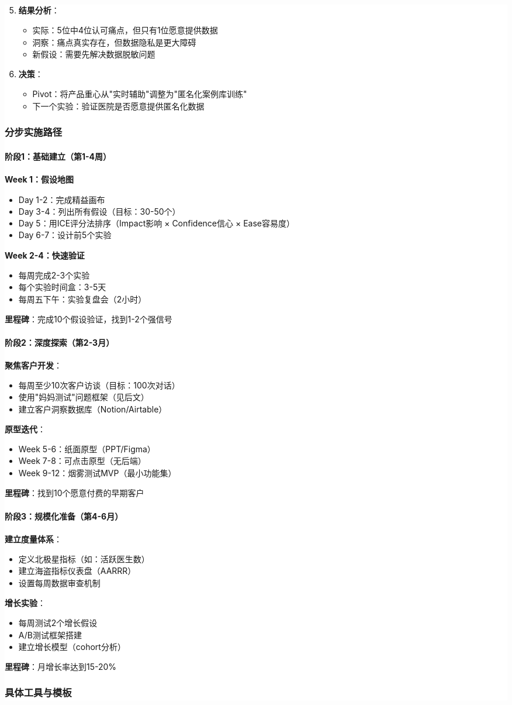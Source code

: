 5. **结果分析**：
   - 实际：5位中4位认可痛点，但只有1位愿意提供数据
   - 洞察：痛点真实存在，但数据隐私是更大障碍
   - 新假设：需要先解决数据脱敏问题

6. **决策**：
   - Pivot：将产品重心从"实时辅助"调整为"匿名化案例库训练"
   - 下一个实验：验证医院是否愿意提供匿名化数据

### 分步实施路径

#### **阶段1：基础建立（第1-4周）**

**Week 1：假设地图**
- Day 1-2：完成精益画布
- Day 3-4：列出所有假设（目标：30-50个）
- Day 5：用ICE评分法排序（Impact影响 × Confidence信心 × Ease容易度）
- Day 6-7：设计前5个实验

**Week 2-4：快速验证**
- 每周完成2-3个实验
- 每个实验时间盒：3-5天
- 每周五下午：实验复盘会（2小时）

**里程碑**：完成10个假设验证，找到1-2个强信号

#### **阶段2：深度探索（第2-3月）**

**聚焦客户开发**：
- 每周至少10次客户访谈（目标：100次对话）
- 使用"妈妈测试"问题框架（见后文）
- 建立客户洞察数据库（Notion/Airtable）

**原型迭代**：
- Week 5-6：纸面原型（PPT/Figma）
- Week 7-8：可点击原型（无后端）
- Week 9-12：烟雾测试MVP（最小功能集）

**里程碑**：找到10个愿意付费的早期客户

#### **阶段3：规模化准备（第4-6月）**

**建立度量体系**：
- 定义北极星指标（如：活跃医生数）
- 建立海盗指标仪表盘（AARRR）
- 设置每周数据审查机制

**增长实验**：
- 每周测试2个增长假设
- A/B测试框架搭建
- 建立增长模型（cohort分析）

**里程碑**：月增长率达到15-20%

### 具体工具与模板
